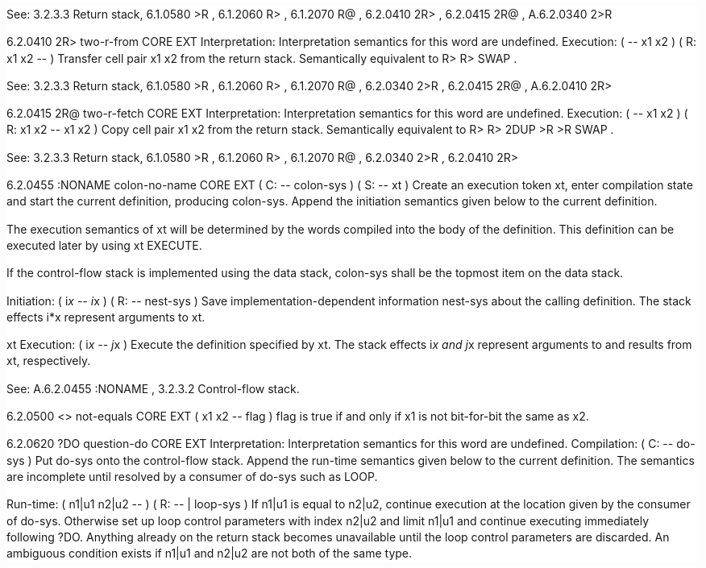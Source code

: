 See: 3.2.3.3 Return stack, 6.1.0580 >R , 6.1.2060 R> , 6.1.2070 R@ , 6.2.0410 2R> , 6.2.0415 2R@ , A.6.2.0340 2>R

6.2.0410 2R> 
two-r-from CORE EXT 
  Interpretation: Interpretation semantics for this word are undefined.
  Execution: ( -- x1 x2 ) ( R:  x1 x2 -- )
Transfer cell pair x1 x2 from the return stack. Semantically equivalent to R> R> SWAP .

See: 3.2.3.3 Return stack, 6.1.0580 >R , 6.1.2060 R> , 6.1.2070 R@ , 6.2.0340 2>R , 6.2.0415 2R@ , A.6.2.0410 2R>

6.2.0415 2R@ 
two-r-fetch CORE EXT 
  Interpretation: Interpretation semantics for this word are undefined.
  Execution: ( -- x1 x2 ) ( R:  x1 x2 -- x1 x2 )
Copy cell pair x1 x2 from the return stack. Semantically equivalent to R> R> 2DUP >R >R SWAP .

See: 3.2.3.3 Return stack, 6.1.0580 >R , 6.1.2060 R> , 6.1.2070 R@ , 6.2.0340 2>R , 6.2.0410 2R>

6.2.0455 :NONAME 
colon-no-name CORE EXT 
  ( C:  -- colon-sys )  ( S:  -- xt )
Create an execution token xt, enter compilation state and start the current definition, producing colon-sys. Append the initiation semantics given below to the current definition.

The execution semantics of xt will be determined by the words compiled into the body of the definition. This definition can be executed later by using xt EXECUTE.

If the control-flow stack is implemented using the data stack, colon-sys shall be the topmost item on the data stack.

  Initiation: ( i*x -- i*x ) ( R:  -- nest-sys )
Save implementation-dependent information nest-sys about the calling definition. The stack effects i*x represent arguments to xt.

  xt Execution: ( i*x -- j*x )
Execute the definition specified by xt. The stack effects i*x and j*x represent arguments to and results from xt, respectively.

See: A.6.2.0455 :NONAME , 3.2.3.2 Control-flow stack.

6.2.0500 <> 
not-equals CORE EXT 
  ( x1 x2 -- flag )
flag is true if and only if x1 is not bit-for-bit the same as x2.

6.2.0620 ?DO 
question-do CORE EXT 
  Interpretation: Interpretation semantics for this word are undefined.
  Compilation: ( C: -- do-sys )
Put do-sys onto the control-flow stack. Append the run-time semantics given below to the current definition. The semantics are incomplete until resolved by a consumer of do-sys such as LOOP.

  Run-time: ( n1|u1 n2|u2 -- ) ( R: --  | loop-sys )
If n1|u1 is equal to n2|u2, continue execution at the location given by the consumer of do-sys. Otherwise set up loop control parameters with index n2|u2 and limit n1|u1 and continue executing immediately following ?DO. Anything already on the return stack becomes unavailable until the loop control parameters are discarded. An ambiguous condition exists if n1|u1 and n2|u2 are not both of the same type.

